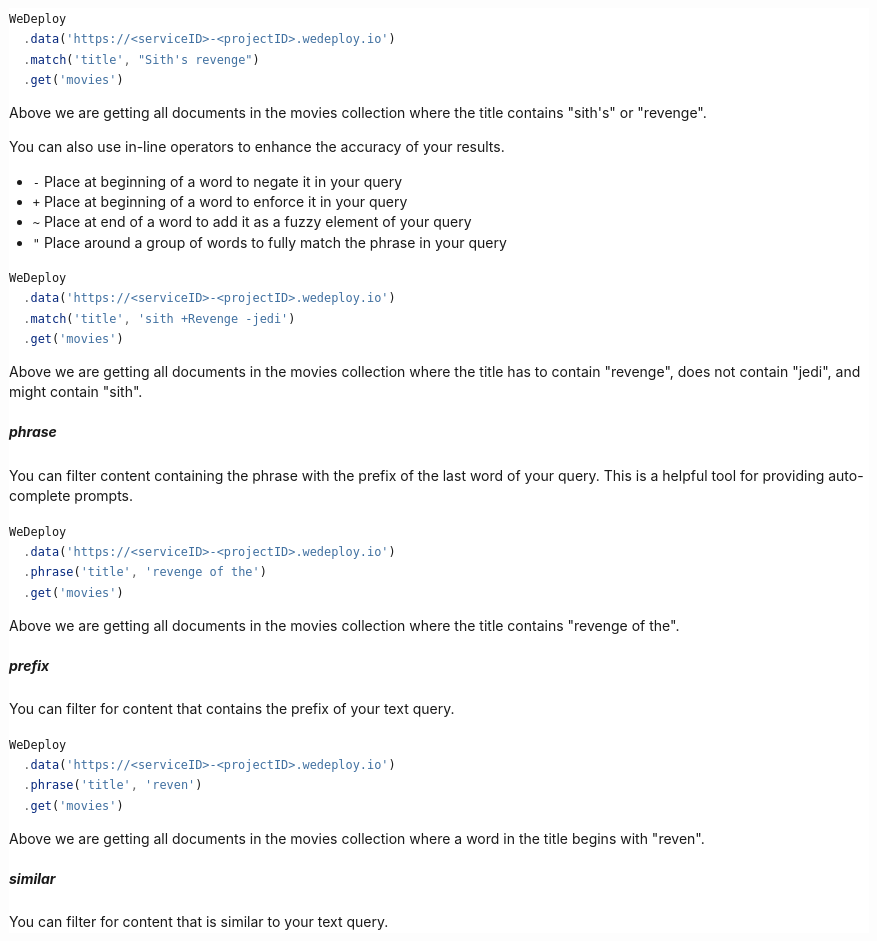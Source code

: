 ```javascript
WeDeploy
  .data('https://<serviceID>-<projectID>.wedeploy.io')
  .match('title', "Sith's revenge")
  .get('movies')
```

Above we are getting all documents in the movies collection where the title contains "sith's" or "revenge".

You can also use in-line operators to enhance the accuracy of your results.

- `-` Place at beginning of a word to negate it in your query
- `+` Place at beginning of a word to enforce it in your query
- `~` Place at end of a word to add it as a fuzzy element of your query
- `"` Place around a group of words to fully match the phrase in your query

```javascript
WeDeploy
  .data('https://<serviceID>-<projectID>.wedeploy.io')
  .match('title', 'sith +Revenge -jedi')
  .get('movies')
```

Above we are getting all documents in the movies collection where the title has to contain "revenge", does not contain "jedi", and might contain "sith".

<h5 id="phrase">phrase</h5>

You can filter content containing the phrase with the prefix of the last word of your query. This is a helpful tool for providing auto-complete prompts.

```javascript
WeDeploy
  .data('https://<serviceID>-<projectID>.wedeploy.io')
  .phrase('title', 'revenge of the')
  .get('movies')
```

Above we are getting all documents in the movies collection where the title contains "revenge of the".

<h5 id="prefix">prefix</h5>

You can filter for content that contains the prefix of your text query.

```javascript
WeDeploy
  .data('https://<serviceID>-<projectID>.wedeploy.io')
  .phrase('title', 'reven')
  .get('movies')
```

Above we are getting all documents in the movies collection where a word in the title begins with "reven".

<h5 id="similar">similar</h5>

You can filter for content that is similar to your text query.
